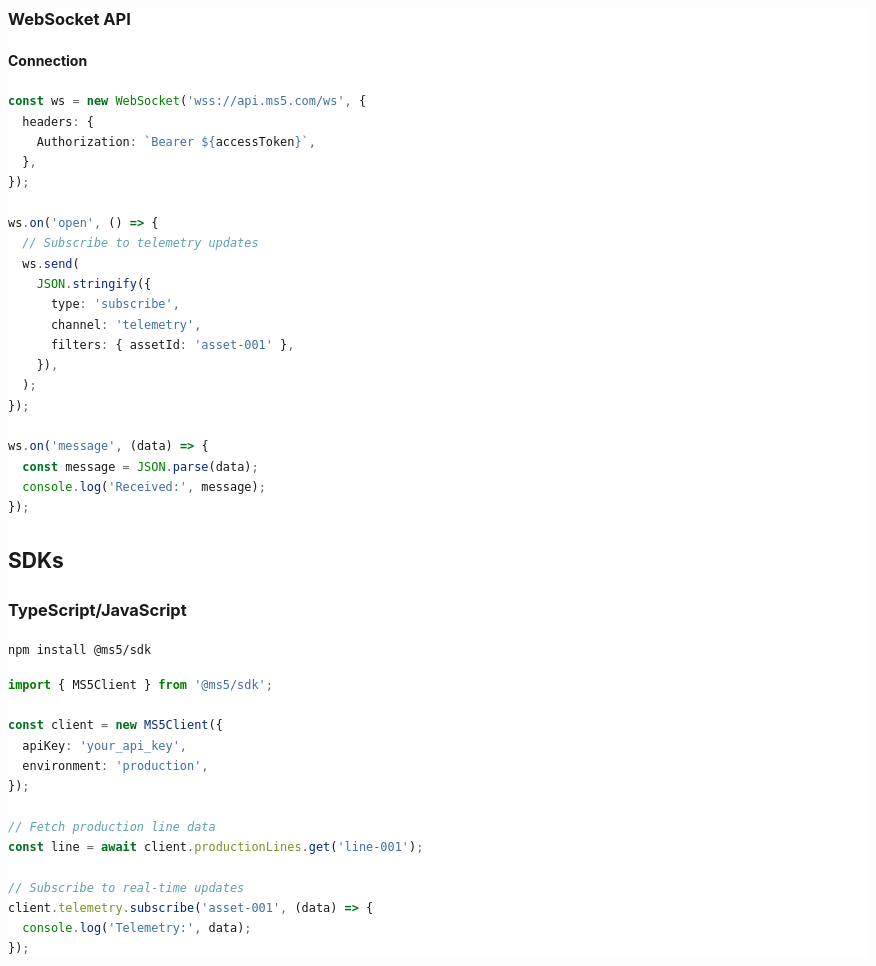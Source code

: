 ### WebSocket API

#### Connection

```typescript
const ws = new WebSocket('wss://api.ms5.com/ws', {
  headers: {
    Authorization: `Bearer ${accessToken}`,
  },
});

ws.on('open', () => {
  // Subscribe to telemetry updates
  ws.send(
    JSON.stringify({
      type: 'subscribe',
      channel: 'telemetry',
      filters: { assetId: 'asset-001' },
    }),
  );
});

ws.on('message', (data) => {
  const message = JSON.parse(data);
  console.log('Received:', message);
});
```

## SDKs

### TypeScript/JavaScript

```bash
npm install @ms5/sdk
```

```typescript
import { MS5Client } from '@ms5/sdk';

const client = new MS5Client({
  apiKey: 'your_api_key',
  environment: 'production',
});

// Fetch production line data
const line = await client.productionLines.get('line-001');

// Subscribe to real-time updates
client.telemetry.subscribe('asset-001', (data) => {
  console.log('Telemetry:', data);
});
```
